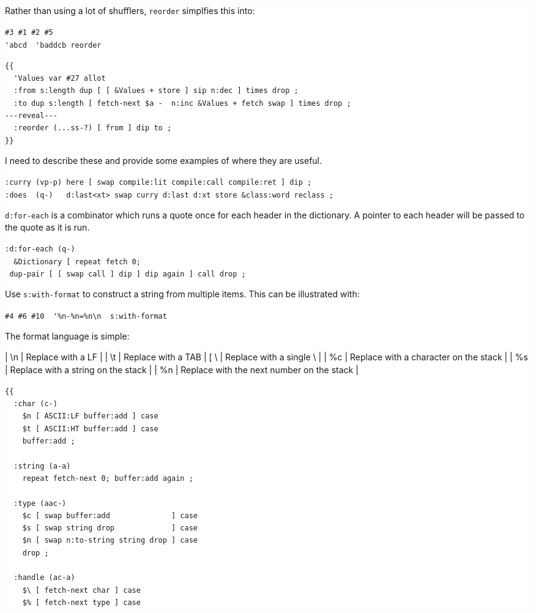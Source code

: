 Rather than using a lot of shufflers, `reorder` simplfies this into:

    #3 #1 #2 #5
    'abcd  'baddcb reorder

````
{{
  'Values var #27 allot
  :from s:length dup [ [ &Values + store ] sip n:dec ] times drop ;
  :to dup s:length [ fetch-next $a -  n:inc &Values + fetch swap ] times drop ;
---reveal---
  :reorder (...ss-?) [ from ] dip to ;
}}
````

I need to describe these and provide some examples of where they are
useful.

````
:curry (vp-p) here [ swap compile:lit compile:call compile:ret ] dip ;
:does  (q-)   d:last<xt> swap curry d:last d:xt store &class:word reclass ;
````

`d:for-each` is a combinator which runs a quote once for each header in
the dictionary. A pointer to each header will be passed to the quote as
it is run.

````
:d:for-each (q-)
  &Dictionary [ repeat fetch 0;
 dup-pair [ [ swap call ] dip ] dip again ] call drop ;
````

Use `s:with-format` to construct a string from multiple items. This
can be illustrated with:

    #4 #6 #10  '%n-%n=%n\n  s:with-format

The format language is simple:

| \n | Replace with a LF                         |
| \t | Replace with a TAB                        |
[ \\ | Replace with a single \                   |
| %c | Replace with a character on the stack     |
| %s | Replace with a string on the stack        |
| %n | Replace with the next number on the stack |

````
{{
  :char (c-)
    $n [ ASCII:LF buffer:add ] case
    $t [ ASCII:HT buffer:add ] case
    buffer:add ;

  :string (a-a)
    repeat fetch-next 0; buffer:add again ;

  :type (aac-)
    $c [ swap buffer:add              ] case
    $s [ swap string drop             ] case
    $n [ swap n:to-string string drop ] case
    drop ;

  :handle (ac-a)
    $\ [ fetch-next char ] case
    $% [ fetch-next type ] case
````